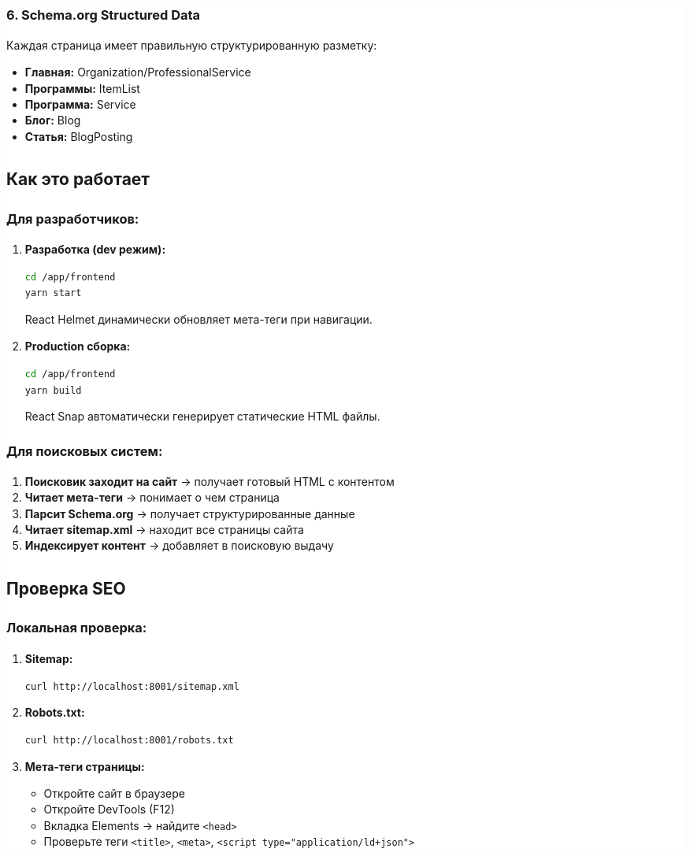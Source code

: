### 6. Schema.org Structured Data
Каждая страница имеет правильную структурированную разметку:

- **Главная:** Organization/ProfessionalService
- **Программы:** ItemList
- **Программа:** Service
- **Блог:** Blog
- **Статья:** BlogPosting

## Как это работает

### Для разработчиков:

1. **Разработка (dev режим):**
   ```bash
   cd /app/frontend
   yarn start
   ```
   React Helmet динамически обновляет мета-теги при навигации.

2. **Production сборка:**
   ```bash
   cd /app/frontend
   yarn build
   ```
   React Snap автоматически генерирует статические HTML файлы.

### Для поисковых систем:

1. **Поисковик заходит на сайт** → получает готовый HTML с контентом
2. **Читает мета-теги** → понимает о чем страница
3. **Парсит Schema.org** → получает структурированные данные
4. **Читает sitemap.xml** → находит все страницы сайта
5. **Индексирует контент** → добавляет в поисковую выдачу

## Проверка SEO

### Локальная проверка:

1. **Sitemap:**
   ```bash
   curl http://localhost:8001/sitemap.xml
   ```

2. **Robots.txt:**
   ```bash
   curl http://localhost:8001/robots.txt
   ```

3. **Мета-теги страницы:**
   - Откройте сайт в браузере
   - Откройте DevTools (F12)
   - Вкладка Elements → найдите `<head>`
   - Проверьте теги `<title>`, `<meta>`, `<script type="application/ld+json">`
